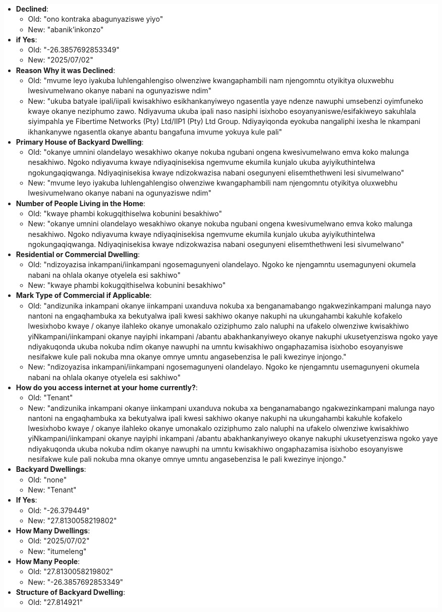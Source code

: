 - **Declined**:
  - Old: "ono kontraka abagunyaziswe yiyo"
  - New: "abanik’inkonzo"
- **if Yes**:
  - Old: "-26.3857692853349"
  - New: "2025/07/02"
- **Reason Why it was Declined**:
  - Old: "mvume leyo iyakuba luhlengahlengiso olwenziwe kwangaphambili nam njengomntu otyikitya oluxwebhu lwesivumelwano okanye nabani na ogunyaziswe ndim"
  - New: "ukuba batyale ipali/iipali kwisakhiwo esikhankanyiweyo ngasentla yaye ndenze nawuphi umsebenzi oyimfuneko  kwaye okanye neziphumo zawo. Ndiyavuma ukuba ipali naso nasiphi isixhobo esoyanyaniswe/esifakiweyo sakuhlala siyimpahla ye Fibertime Networks (Pty) Ltd/IIP1 (Pty) Ltd Group. Ndiyayiqonda eyokuba nangaliphi ixesha le nkampani ikhankanywe ngasentla okanye abantu bangafuna imvume yokuya kule pali"
- **Primary House of Backyard Dwelling**:
  - Old: "okanye umnini olandelayo wesakhiwo okanye nokuba ngubani ongena kwesivumelwano emva koko malunga nesakhiwo. Ngoko ndiyavuma kwaye ndiyaqinisekisa ngemvume ekumila kunjalo ukuba ayiyikuthintelwa ngokungaqiqwanga. Ndiyaqinisekisa kwaye ndizokwazisa nabani osegunyeni elisemthethweni lesi sivumelwano"
  - New: "mvume leyo iyakuba luhlengahlengiso olwenziwe kwangaphambili nam njengomntu otyikitya oluxwebhu lwesivumelwano okanye nabani na ogunyaziswe ndim"
- **Number of People Living in the Home**:
  - Old: "kwaye phambi kokugqithiselwa kobunini besakhiwo"
  - New: "okanye umnini olandelayo wesakhiwo okanye nokuba ngubani ongena kwesivumelwano emva koko malunga nesakhiwo. Ngoko ndiyavuma kwaye ndiyaqinisekisa ngemvume ekumila kunjalo ukuba ayiyikuthintelwa ngokungaqiqwanga. Ndiyaqinisekisa kwaye ndizokwazisa nabani osegunyeni elisemthethweni lesi sivumelwano"
- **Residential or Commercial Dwelling**:
  - Old: "ndizoyazisa inkampani/iinkampani ngosemagunyeni olandelayo. Ngoko ke njengamntu usemagunyeni okumela nabani na ohlala okanye otyelela esi sakhiwo"
  - New: "kwaye phambi kokugqithiselwa kobunini besakhiwo"
- **Mark Type of Commercial if Applicable**:
  - Old: "andizunika inkampani okanye iinkampani uxanduva nokuba xa benganamabango ngakwezinkampani malunga nayo nantoni na engaqhambuka xa bekutyalwa ipali kwesi sakhiwo okanye nakuphi na ukungahambi kakuhle kofakelo lwesixhobo kwaye / okanye ilahleko okanye umonakalo oziziphumo zalo naluphi na ufakelo olwenziwe kwisakhiwo yiNkampani/iinkampani okanye nayiphi inkampani /abantu abakhankanyiweyo okanye nakuphi ukusetyenziswa ngoko yaye ndiyakuqonda ukuba nokuba ndim okanye nawuphi na umntu kwisakhiwo ongaphazamisa isixhobo esoyanyiswe nesifakwe kule pali nokuba mna okanye omnye umntu angasebenzisa le pali kwezinye injongo."
  - New: "ndizoyazisa inkampani/iinkampani ngosemagunyeni olandelayo. Ngoko ke njengamntu usemagunyeni okumela nabani na ohlala okanye otyelela esi sakhiwo"
- **How do you access internet at your home currently?**:
  - Old: "Tenant"
  - New: "andizunika inkampani okanye iinkampani uxanduva nokuba xa benganamabango ngakwezinkampani malunga nayo nantoni na engaqhambuka xa bekutyalwa ipali kwesi sakhiwo okanye nakuphi na ukungahambi kakuhle kofakelo lwesixhobo kwaye / okanye ilahleko okanye umonakalo oziziphumo zalo naluphi na ufakelo olwenziwe kwisakhiwo yiNkampani/iinkampani okanye nayiphi inkampani /abantu abakhankanyiweyo okanye nakuphi ukusetyenziswa ngoko yaye ndiyakuqonda ukuba nokuba ndim okanye nawuphi na umntu kwisakhiwo ongaphazamisa isixhobo esoyanyiswe nesifakwe kule pali nokuba mna okanye omnye umntu angasebenzisa le pali kwezinye injongo."
- **Backyard Dwellings**:
  - Old: "none"
  - New: "Tenant"
- **If Yes**:
  - Old: "-26.379449"
  - New: "27.8130058219802"
- **How Many Dwellings**:
  - Old: "2025/07/02"
  - New: "itumeleng"
- **How Many People**:
  - Old: "27.8130058219802"
  - New: "-26.3857692853349"
- **Structure of Backyard Dwelling**:
  - Old: "27.814921"